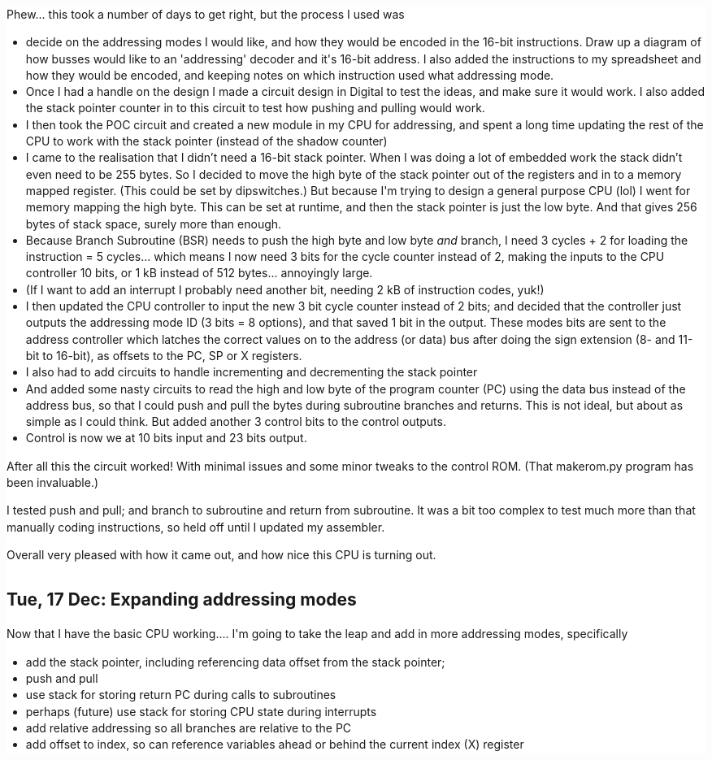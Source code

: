 Phew... this took a number of days to get right, but the process I used was
- decide on the addressing modes I would like, and how they would be encoded in the 16-bit instructions. Draw up a diagram of how busses would like to an 'addressing' decoder and it's 16-bit address. I also added the instructions to my spreadsheet and how they would be encoded, and keeping notes on which instruction used what addressing mode. 
- Once I had a handle on the design I made a circuit design in Digital to test the ideas, and make sure it would work. I also added the stack pointer counter in to this circuit to test how pushing and pulling would work.
- I then took the POC circuit and created a new module in my CPU for addressing, and spent a long time updating the rest of the CPU to work with the stack pointer (instead of the shadow counter)
- I came to the realisation that I didn’t need a 16-bit stack pointer. When I was doing a lot of embedded work the stack didn’t even need to be 255 bytes. So I decided to move the high byte of the stack pointer out of the registers and in to a memory mapped register. (This could be set by dipswitches.) But because I'm trying to design a general purpose CPU (lol) I went for memory mapping the high byte. This can be set at runtime, and then the stack pointer is just the low byte. And that gives 256 bytes of stack space, surely more than enough.
- Because Branch Subroutine (BSR) needs to push the high byte and low byte _and_ branch, I need 3 cycles + 2 for loading the instruction = 5 cycles... which means I now need 3 bits for the cycle counter instead of 2, making the inputs to the CPU controller 10 bits, or 1 kB instead of 512 bytes... annoyingly large.
- (If I want to add an interrupt I probably need another bit, needing 2 kB of instruction codes, yuk!)
- I then updated the CPU controller to input the new 3 bit cycle counter instead of 2 bits; and decided that the controller just outputs the addressing mode ID (3 bits = 8 options), and that saved 1 bit in the output. These modes bits are sent to the address controller which latches the correct values on to the address (or data) bus after doing the sign extension (8- and 11-bit to 16-bit), as offsets to the PC, SP or X registers.
- I also had to add circuits to handle incrementing and decrementing the stack pointer
- And added some nasty circuits to read the high and low byte of the program counter (PC) using the data bus instead of the address bus, so that I could push and pull the bytes during subroutine branches and returns. This is not ideal, but about as simple as I could think. But added another 3 control bits to the control outputs. 
- Control is now we at 10 bits input and 23 bits output.

After all this the circuit worked! With minimal issues and some minor tweaks to the control ROM. (That makerom.py program has been invaluable.)

I tested push and pull; and branch to subroutine and return from subroutine. It was a bit too complex to test much more than that manually coding instructions, so held off until I updated my assembler.

Overall very pleased with how it came out, and how nice this CPU is turning out.

## Tue, 17 Dec: Expanding addressing modes
Now that I have the basic CPU working.... I'm going to take the leap and add in more addressing modes, specifically 
- add the stack pointer, including referencing data offset from the stack pointer; 
- push and pull
- use stack for storing return PC during calls to subroutines
- perhaps (future) use stack for storing CPU state during interrupts
- add relative addressing so all branches are relative to the PC
- add offset to index, so can reference variables ahead or behind the current index (X) register
